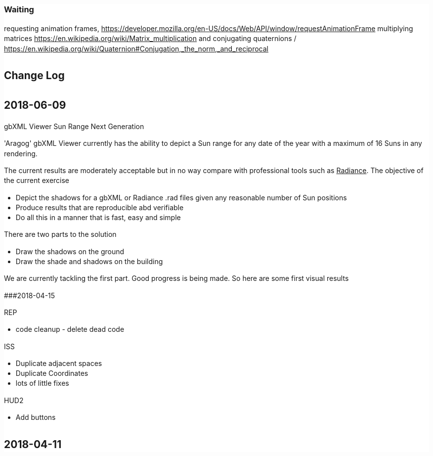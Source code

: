 
### Waiting


requesting animation frames, https://developer.mozilla.org/en-US/docs/Web/API/window/requestAnimationFrame
multiplying matrices https://en.wikipedia.org/wiki/Matrix_multiplication
and conjugating quaternions / https://en.wikipedia.org/wiki/Quaternion#Conjugation,_the_norm,_and_reciprocal





## Change Log

## 2018-06-09

gbXML Viewer Sun Range Next Generation

'Aragog' gbXML Viewer currently has the ability to depict a Sun range for any date of the year with a maximum of 16 Suns in any rendering.

The current results are moderately acceptable but in no way compare with professional tools such as [Radiance]( https://www.radiance-online.org/). The objective of the current exercise

* Depict the shadows for a gbXML or Radiance .rad files given any reasonable number of Sun positions
* Produce results that are reproducible abd verifiable
* Do all this in a manner that is fast, easy and simple

There are two parts to the solution
* Draw the shadows on the ground
* Draw the shade and shadows on the building

We are currently tackling the first part. Good progress is being made. So here are some first visual results





###2018-04-15

REP

* code cleanup - delete dead code

ISS

* Duplicate adjacent spaces
* Duplicate Coordinates
* lots of little fixes

HUD2

* Add buttons

## 2018-04-11
